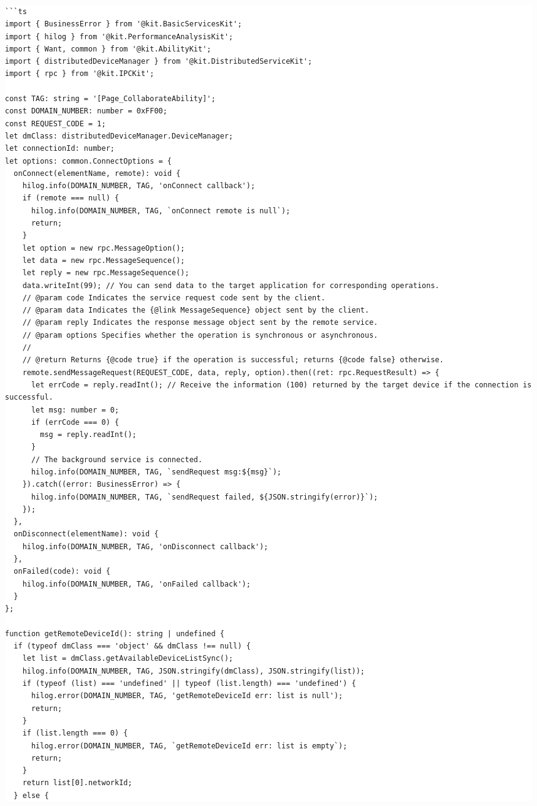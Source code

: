     ```ts
    import { BusinessError } from '@kit.BasicServicesKit';
    import { hilog } from '@kit.PerformanceAnalysisKit';
    import { Want, common } from '@kit.AbilityKit';
    import { distributedDeviceManager } from '@kit.DistributedServiceKit';
    import { rpc } from '@kit.IPCKit';
   
    const TAG: string = '[Page_CollaborateAbility]';
    const DOMAIN_NUMBER: number = 0xFF00;
    const REQUEST_CODE = 1;
    let dmClass: distributedDeviceManager.DeviceManager;
    let connectionId: number;
    let options: common.ConnectOptions = {
      onConnect(elementName, remote): void {
        hilog.info(DOMAIN_NUMBER, TAG, 'onConnect callback');
        if (remote === null) {
          hilog.info(DOMAIN_NUMBER, TAG, `onConnect remote is null`);
          return;
        }
        let option = new rpc.MessageOption();
        let data = new rpc.MessageSequence();
        let reply = new rpc.MessageSequence();
        data.writeInt(99); // You can send data to the target application for corresponding operations.
        // @param code Indicates the service request code sent by the client.
        // @param data Indicates the {@link MessageSequence} object sent by the client.
        // @param reply Indicates the response message object sent by the remote service.
        // @param options Specifies whether the operation is synchronous or asynchronous.
        //
        // @return Returns {@code true} if the operation is successful; returns {@code false} otherwise.
        remote.sendMessageRequest(REQUEST_CODE, data, reply, option).then((ret: rpc.RequestResult) => {
          let errCode = reply.readInt(); // Receive the information (100) returned by the target device if the connection is successful.
          let msg: number = 0;
          if (errCode === 0) {
            msg = reply.readInt();
          }
          // The background service is connected.
          hilog.info(DOMAIN_NUMBER, TAG, `sendRequest msg:${msg}`);
        }).catch((error: BusinessError) => {
          hilog.info(DOMAIN_NUMBER, TAG, `sendRequest failed, ${JSON.stringify(error)}`);
        });
      },
      onDisconnect(elementName): void {
        hilog.info(DOMAIN_NUMBER, TAG, 'onDisconnect callback');
      },
      onFailed(code): void {
        hilog.info(DOMAIN_NUMBER, TAG, 'onFailed callback');
      }
    };
   
    function getRemoteDeviceId(): string | undefined {
      if (typeof dmClass === 'object' && dmClass !== null) {
        let list = dmClass.getAvailableDeviceListSync();
        hilog.info(DOMAIN_NUMBER, TAG, JSON.stringify(dmClass), JSON.stringify(list));
        if (typeof (list) === 'undefined' || typeof (list.length) === 'undefined') {
          hilog.error(DOMAIN_NUMBER, TAG, 'getRemoteDeviceId err: list is null');
          return;
        }
        if (list.length === 0) {
          hilog.error(DOMAIN_NUMBER, TAG, `getRemoteDeviceId err: list is empty`);
          return;
        }
        return list[0].networkId;
      } else {
